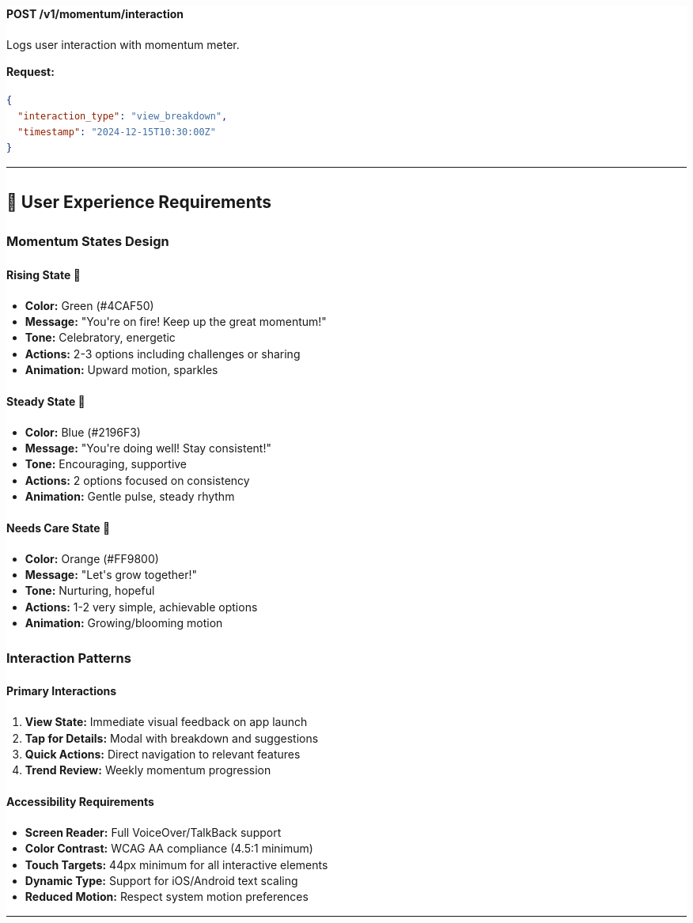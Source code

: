 #### **POST /v1/momentum/interaction**
Logs user interaction with momentum meter.

**Request:**
```json
{
  "interaction_type": "view_breakdown",
  "timestamp": "2024-12-15T10:30:00Z"
}
```

---

## 🎨 User Experience Requirements

### **Momentum States Design**

#### **Rising State 🚀**
- **Color:** Green (#4CAF50)
- **Message:** "You're on fire! Keep up the great momentum!"
- **Tone:** Celebratory, energetic
- **Actions:** 2-3 options including challenges or sharing
- **Animation:** Upward motion, sparkles

#### **Steady State 🙂**
- **Color:** Blue (#2196F3)
- **Message:** "You're doing well! Stay consistent!"
- **Tone:** Encouraging, supportive
- **Actions:** 2 options focused on consistency
- **Animation:** Gentle pulse, steady rhythm

#### **Needs Care State 🌱**
- **Color:** Orange (#FF9800)
- **Message:** "Let's grow together!"
- **Tone:** Nurturing, hopeful
- **Actions:** 1-2 very simple, achievable options
- **Animation:** Growing/blooming motion

### **Interaction Patterns**

#### **Primary Interactions**
1. **View State:** Immediate visual feedback on app launch
2. **Tap for Details:** Modal with breakdown and suggestions
3. **Quick Actions:** Direct navigation to relevant features
4. **Trend Review:** Weekly momentum progression

#### **Accessibility Requirements**
- **Screen Reader:** Full VoiceOver/TalkBack support
- **Color Contrast:** WCAG AA compliance (4.5:1 minimum)
- **Touch Targets:** 44px minimum for all interactive elements
- **Dynamic Type:** Support for iOS/Android text scaling
- **Reduced Motion:** Respect system motion preferences

---